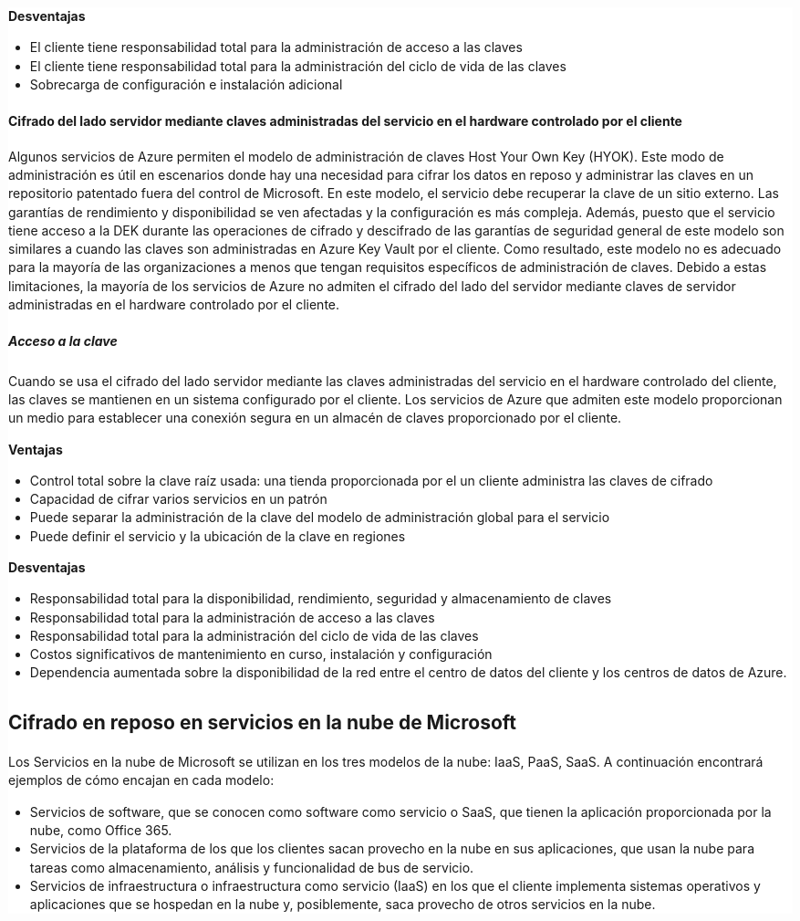 **Desventajas**

- El cliente tiene responsabilidad total para la administración de acceso a las claves
- El cliente tiene responsabilidad total para la administración del ciclo de vida de las claves
- Sobrecarga de configuración e instalación adicional

#### <a name="server-side-encryption-using-service-managed-keys-in-customer-controlled-hardware"></a>Cifrado del lado servidor mediante claves administradas del servicio en el hardware controlado por el cliente

Algunos servicios de Azure permiten el modelo de administración de claves Host Your Own Key (HYOK). Este modo de administración es útil en escenarios donde hay una necesidad para cifrar los datos en reposo y administrar las claves en un repositorio patentado fuera del control de Microsoft. En este modelo, el servicio debe recuperar la clave de un sitio externo. Las garantías de rendimiento y disponibilidad se ven afectadas y la configuración es más compleja. Además, puesto que el servicio tiene acceso a la DEK durante las operaciones de cifrado y descifrado de las garantías de seguridad general de este modelo son similares a cuando las claves son administradas en Azure Key Vault por el cliente.  Como resultado, este modelo no es adecuado para la mayoría de las organizaciones a menos que tengan requisitos específicos de administración de claves. Debido a estas limitaciones, la mayoría de los servicios de Azure no admiten el cifrado del lado del servidor mediante claves de servidor administradas en el hardware controlado por el cliente.

##### <a name="key-access"></a>Acceso a la clave

Cuando se usa el cifrado del lado servidor mediante las claves administradas del servicio en el hardware controlado del cliente, las claves se mantienen en un sistema configurado por el cliente. Los servicios de Azure que admiten este modelo proporcionan un medio para establecer una conexión segura en un almacén de claves proporcionado por el cliente.

**Ventajas**

- Control total sobre la clave raíz usada: una tienda proporcionada por el un cliente administra las claves de cifrado
- Capacidad de cifrar varios servicios en un patrón
- Puede separar la administración de la clave del modelo de administración global para el servicio
- Puede definir el servicio y la ubicación de la clave en regiones

**Desventajas**

- Responsabilidad total para la disponibilidad, rendimiento, seguridad y almacenamiento de claves
- Responsabilidad total para la administración de acceso a las claves
- Responsabilidad total para la administración del ciclo de vida de las claves
- Costos significativos de mantenimiento en curso, instalación y configuración
- Dependencia aumentada sobre la disponibilidad de la red entre el centro de datos del cliente y los centros de datos de Azure.

## <a name="encryption-at-rest-in-microsoft-cloud-services"></a>Cifrado en reposo en servicios en la nube de Microsoft

Los Servicios en la nube de Microsoft se utilizan en los tres modelos de la nube: IaaS, PaaS, SaaS. A continuación encontrará ejemplos de cómo encajan en cada modelo:

- Servicios de software, que se conocen como software como servicio o SaaS, que tienen la aplicación proporcionada por la nube, como Office 365.
- Servicios de la plataforma de los que los clientes sacan provecho en la nube en sus aplicaciones, que usan la nube para tareas como almacenamiento, análisis y funcionalidad de bus de servicio.
- Servicios de infraestructura o infraestructura como servicio (IaaS) en los que el cliente implementa sistemas operativos y aplicaciones que se hospedan en la nube y, posiblemente, saca provecho de otros servicios en la nube.
